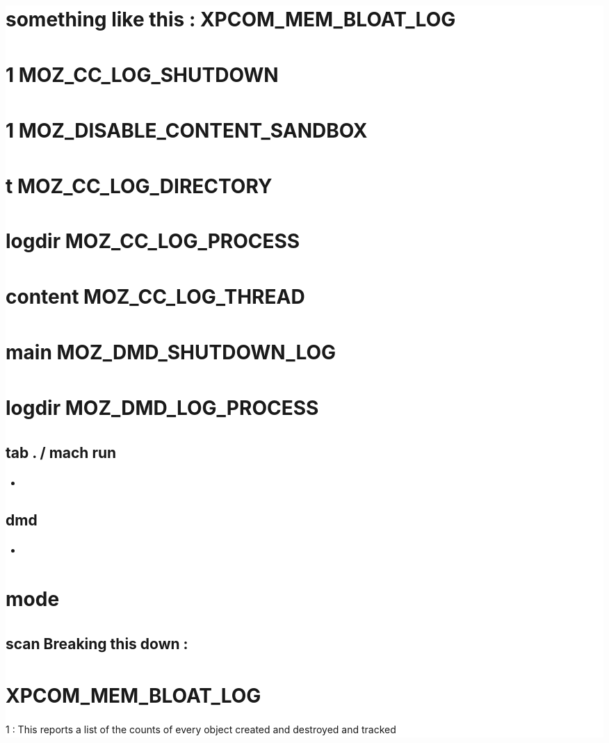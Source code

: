 something
like
this
:
XPCOM_MEM_BLOAT_LOG
=
1
MOZ_CC_LOG_SHUTDOWN
=
1
MOZ_DISABLE_CONTENT_SANDBOX
=
t
MOZ_CC_LOG_DIRECTORY
=
logdir
MOZ_CC_LOG_PROCESS
=
content
MOZ_CC_LOG_THREAD
=
main
MOZ_DMD_SHUTDOWN_LOG
=
logdir
MOZ_DMD_LOG_PROCESS
=
tab
.
/
mach
run
-
-
dmd
-
-
mode
=
scan
Breaking
this
down
:
-
XPCOM_MEM_BLOAT_LOG
=
1
:
This
reports
a
list
of
the
counts
of
every
object
created
and
destroyed
and
tracked